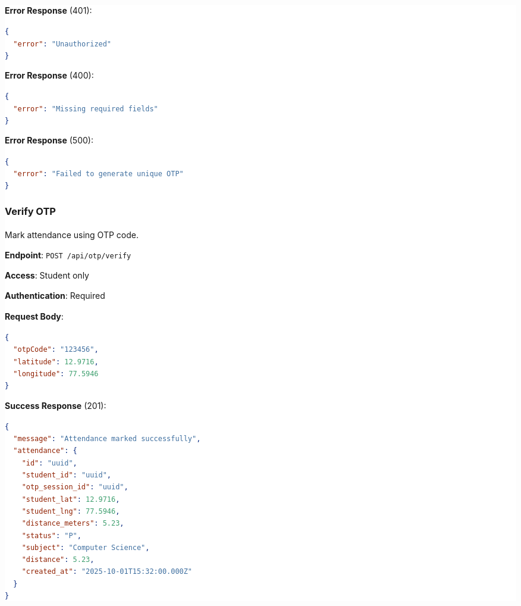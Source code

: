 ```json
```

**Error Response** (401):
```json
{
  "error": "Unauthorized"
}
```

**Error Response** (400):
```json
{
  "error": "Missing required fields"
}
```

**Error Response** (500):
```json
{
  "error": "Failed to generate unique OTP"
}
```

### Verify OTP

Mark attendance using OTP code.

**Endpoint**: `POST /api/otp/verify`

**Access**: Student only

**Authentication**: Required

**Request Body**:
```json
{
  "otpCode": "123456",
  "latitude": 12.9716,
  "longitude": 77.5946
}
```

**Success Response** (201):
```json
{
  "message": "Attendance marked successfully",
  "attendance": {
    "id": "uuid",
    "student_id": "uuid",
    "otp_session_id": "uuid",
    "student_lat": 12.9716,
    "student_lng": 77.5946,
    "distance_meters": 5.23,
    "status": "P",
    "subject": "Computer Science",
    "distance": 5.23,
    "created_at": "2025-10-01T15:32:00.000Z"
  }
}
```
